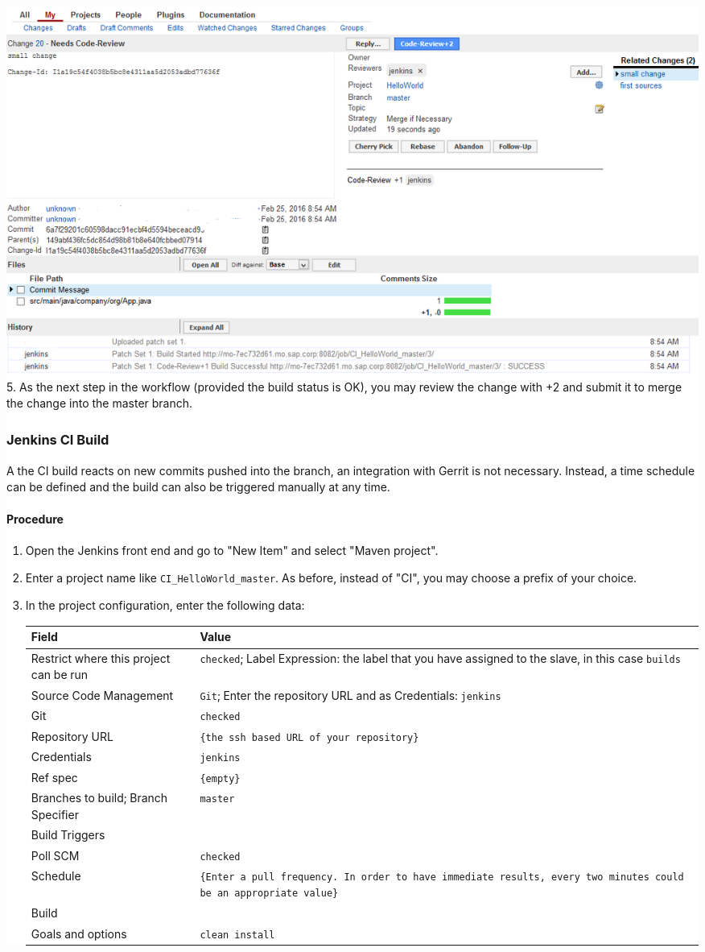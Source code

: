    ![Gerrit configuration](generic-project-3.png)
5. As the next step in the workflow (provided the build status is OK), you may review the change with +2 and submit it to merge the change into the master branch.


### Jenkins CI Build

A the CI build reacts on new commits pushed into the branch, an integration with Gerrit is not necessary. Instead, a time schedule can be defined and the build can also be triggered manually at any time.

#### Procedure

1. Open the Jenkins front end and go to "New Item" and select "Maven project".
2. Enter a project name like `CI_HelloWorld_master`.
   As before, instead of "CI", you may choose a prefix of your choice.
3. In the project configuration, enter the following data:  

   Field                                  | Value
   :------------------------------------- | :------------------------------------------------------------------------- 
   Restrict where this project can be run | `checked`; Label Expression: the label that you have assigned to the slave, in this case `builds` 
   Source Code Management                 | `Git`; Enter the repository URL and as Credentials: `jenkins` 
   Git                                    | `checked` 
   Repository URL                         | `{the ssh based URL of your repository}` 
   Credentials                            | `jenkins` 
   Ref spec                               | `{empty}` 
   Branches to build; Branch Specifier    | `master`
   Build Triggers                         | 
   Poll SCM                               | `checked`
   Schedule                               | `{Enter a pull frequency. In order to have immediate results, every two minutes could be an appropriate value}`
   Build                                  | 
   Goals and options                      | `clean install`
 
